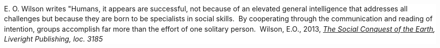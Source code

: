 [^1]:  Tomasello, Michael, 2019, *[Becoming Human: A Theory of Ontogeny](https://amzn.to/2MLCRTJ),* Harvard University Press, loc. 350

[^2]:  See Tomasello, Michael, 2016, *[A Natural History of Human Morality](https://amzn.to/2WFm6ZY),* Harvard University Press, Loc. 1015.

[^3]:  Behne, T. et al, 2012. *Twelve Month Olds' Comprehension of Pointing*, British Journal of Developmental Psychology, 30:359-375.

[^4]:  See Tomasello, Michael, 2014, *[A Natural History of Human Thinking](https://amzn.to/2WFahDc), p. 52*

[^5]:  Tomasello, 2019, op.cit. loc. 320

[^6]:  Henrich, Philip, 2016, *[The Secret of Our Success: How Culture is Driving Human Evolution, Domesticating Our Species, and Making Us Smarter](https://amzn.to/2KhWFfs),* Princeton University Press*,* p. 57

[^7]:  Note that this is different than other animals.  Chimpanzees, for example, are able to adapt the use of sticks for digging out ants from an ant hill and new ways of doing this can spread through a population, but as Kevin Laland emphasizes there is no evidence from a broad swath of studying animal tool construction that cultural innovations continue to be improved from one generation to the next.  (See Laland, Kevin, 2017, *[Darwin's Unfinished Symphony: How Culture Made the Human Mind](https://amzn.to/2KNKaHM),* Princeton University Press, p. 9.)

[^8]:  Matthew Lieberman words it like this: "The value of increasing our sociality is why we evolved to have a larger brain."  In Lieberman, Matthew, 2012, *[Social: Why Our Brains Are Wired to Connect](https://amzn.to/2MLiGFq),* Crown Publishing, p. 31.

E. O. Wilson writes "Humans, it appears are successful, not because of an elevated general intelligence that addresses all challenges but because they are born to be specialists in social skills.  By cooperating through the communication and reading of intention, groups accomplish far more than the effort of one solitary person.  Wilson, E.O., 2013, *[The Social Conquest of the Earth](https://amzn.to/2KNvuso), Liveright Publishing, loc. 3185*

[^9]:   See for example, Ryu, H. et al, 2018. *[Massively parallel dissection of human accelerated regions in human and chimpanzee neural progenitors](https://doi.org/10.1101/256313), BioRxiv,*  https://doi.org/10.1101/256313

[^10]:  Bonhoeffer, Dietrich, 1932.  *[Creation and Fall](https://amzn.to/2KgOHmM),* Fortress Press (2007), location 1010.

[^11]:  Paul, John II and Michael Waldstein, 2006. *[Man and Woman He Created Them: A Theology of the Body](https://amzn.to/2ISllYT)*, Pauline Books and Media.  Although I am focusing here on Aaron Riches' analysis, this specific work prepared for a weekly devotional discourse before John Paul II became a bishop and subsequently Pope is a deeply engaging theological exposition using the discourse of Jesus with the Pharisees about divorce (Matthew 19:3-5) as its base for examining the theological ramifications of the male/female creation account.

[^12]:  Riches, Aaron, 2017, "The Mystery of Adam: A Poetic Apology for the Traditional Doctrine," in *[Evolution and the Fall](https://amzn.to/2XHBhTK)*, W.T Cavanaugh and James K.A. Smith (ed.), Eerdmans, p.129.

[^13]:  Lieberman, Matthew, 2013, *[Social: Why Our Brains Are Wired to Connect](https://amzn.to/2KhVP21),* Crown, p. 33 (emphasis, mine)

[^14]:  Riches, op.cit. pp. 128-9.
